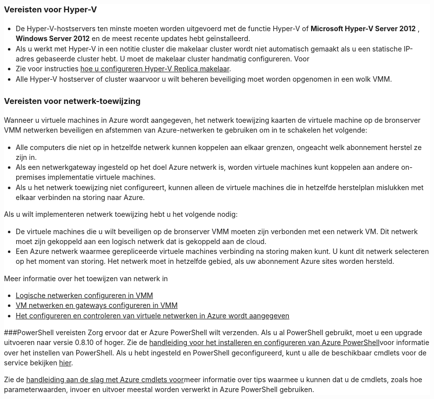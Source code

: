 
### <a name="hyper-v-prerequisites"></a>Vereisten voor Hyper-V

- De Hyper-V-hostservers ten minste moeten worden uitgevoerd met de functie Hyper-V of **Microsoft Hyper-V Server 2012** , **Windows Server 2012** en de meest recente updates hebt geïnstalleerd.
- Als u werkt met Hyper-V in een notitie cluster die makelaar cluster wordt niet automatisch gemaakt als u een statische IP-adres gebaseerde cluster hebt. U moet de makelaar cluster handmatig configureren. Voor
- Zie voor instructies [hoe u configureren Hyper-V Replica makelaar](http://blogs.technet.com/b/haroldwong/archive/2013/03/27/server-virtualization-series-hyper-v-replica-broker-explained-part-15-of-20-by-yung-chou.aspx).
- Alle Hyper-V hostserver of cluster waarvoor u wilt beheren beveiliging moet worden opgenomen in een wolk VMM.

### <a name="network-mapping-prerequisites"></a>Vereisten voor netwerk-toewijzing
Wanneer u virtuele machines in Azure wordt aangegeven, het netwerk toewijzing kaarten de virtuele machine op de bronserver VMM netwerken beveiligen en afstemmen van Azure-netwerken te gebruiken om in te schakelen het volgende:

- Alle computers die niet op in hetzelfde netwerk kunnen koppelen aan elkaar grenzen, ongeacht welk abonnement herstel ze zijn in.
- Als een netwerkgateway ingesteld op het doel Azure netwerk is, worden virtuele machines kunt koppelen aan andere on-premises implementatie virtuele machines.
- Als u het netwerk toewijzing niet configureert, kunnen alleen de virtuele machines die in hetzelfde herstelplan mislukken met elkaar verbinden na storing naar Azure.

Als u wilt implementeren netwerk toewijzing hebt u het volgende nodig:

- De virtuele machines die u wilt beveiligen op de bronserver VMM moeten zijn verbonden met een netwerk VM. Dit netwerk moet zijn gekoppeld aan een logisch netwerk dat is gekoppeld aan de cloud.
- Een Azure netwerk waarmee gerepliceerde virtuele machines verbinding na storing maken kunt. U kunt dit netwerk selecteren op het moment van storing. Het netwerk moet in hetzelfde gebied, als uw abonnement Azure sites worden hersteld.

Meer informatie over het toewijzen van netwerk in

- [Logische netwerken configureren in VMM](http://go.microsoft.com/fwlink/p/?LinkId=386307)
- [VM netwerken en gateways configureren in VMM](http://go.microsoft.com/fwlink/p/?LinkId=386308)
- [Het configureren en controleren van virtuele netwerken in Azure wordt aangegeven](https://azure.microsoft.com/documentation/services/virtual-network/)


###<a name="powershell-prerequisites"></a>PowerShell vereisten
Zorg ervoor dat er Azure PowerShell wilt verzenden. Als u al PowerShell gebruikt, moet u een upgrade uitvoeren naar versie 0.8.10 of hoger. Zie de [handleiding voor het installeren en configureren van Azure PowerShell](../powershell-install-configure.md)voor informatie over het instellen van PowerShell. Als u hebt ingesteld en PowerShell geconfigureerd, kunt u alle de beschikbaar cmdlets voor de service bekijken [hier](https://msdn.microsoft.com/library/dn850420.aspx).

Zie de [handleiding aan de slag met Azure cmdlets voor](https://msdn.microsoft.com/library/azure/jj554332.aspx)meer informatie over tips waarmee u kunnen dat u de cmdlets, zoals hoe parameterwaarden, invoer en uitvoer meestal worden verwerkt in Azure PowerShell gebruiken.
